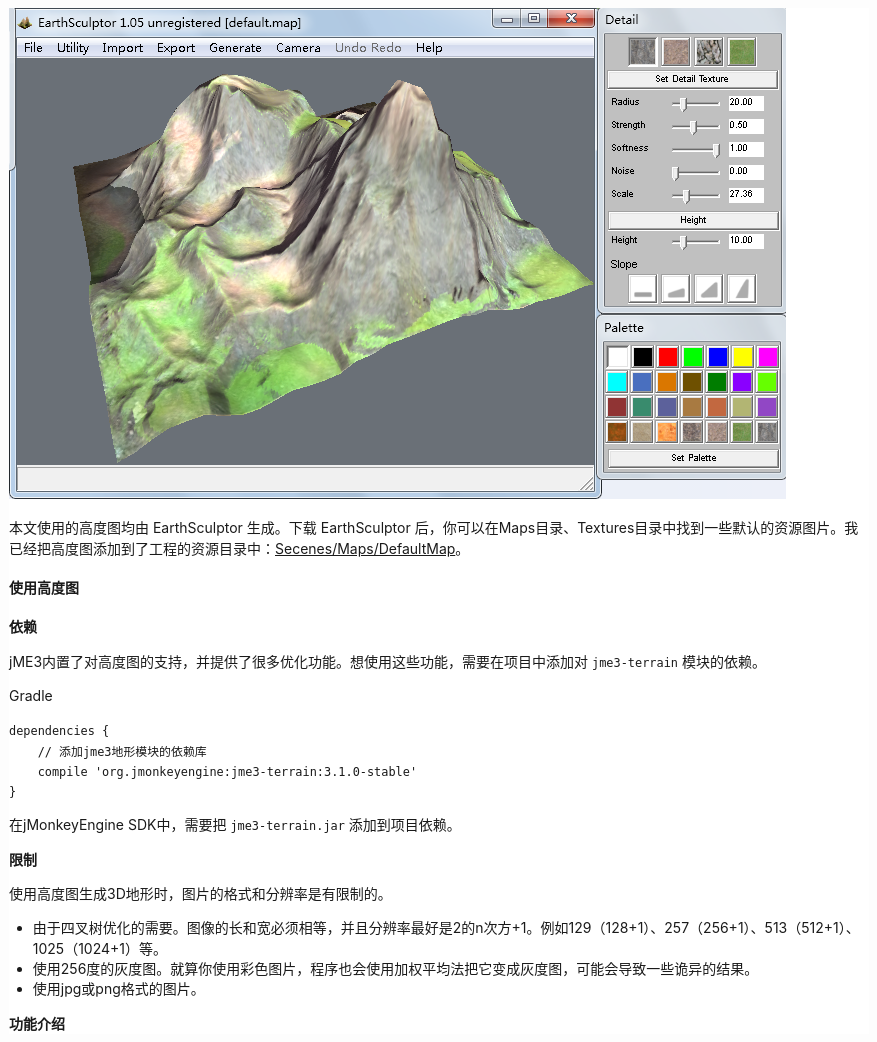 ![](/static/img/jme/2017/06/terra_color.png)

本文使用的高度图均由 EarthSculptor 生成。下载 EarthSculptor 后，你可以在Maps目录、Textures目录中找到一些默认的资源图片。我已经把高度图添加到了工程的资源目录中：[Secenes/Maps/DefaultMap](https://github.com/jmecn/jME3Tutorials/tree/master/src/main/resources/Scenes/Maps/DefaultMap)。

#### 使用高度图

**依赖**

jME3内置了对高度图的支持，并提供了很多优化功能。想使用这些功能，需要在项目中添加对 `jme3-terrain` 模块的依赖。

Gradle

    dependencies {
        // 添加jme3地形模块的依赖库
        compile 'org.jmonkeyengine:jme3-terrain:3.1.0-stable'
    }

在jMonkeyEngine SDK中，需要把 `jme3-terrain.jar` 添加到项目依赖。

**限制**

使用高度图生成3D地形时，图片的格式和分辨率是有限制的。

* 由于四叉树优化的需要。图像的长和宽必须相等，并且分辨率最好是2的n次方+1。例如129（128+1）、257（256+1）、513（512+1）、1025（1024+1）等。
* 使用256度的灰度图。就算你使用彩色图片，程序也会使用加权平均法把它变成灰度图，可能会导致一些诡异的结果。
* 使用jpg或png格式的图片。

**功能介绍**
